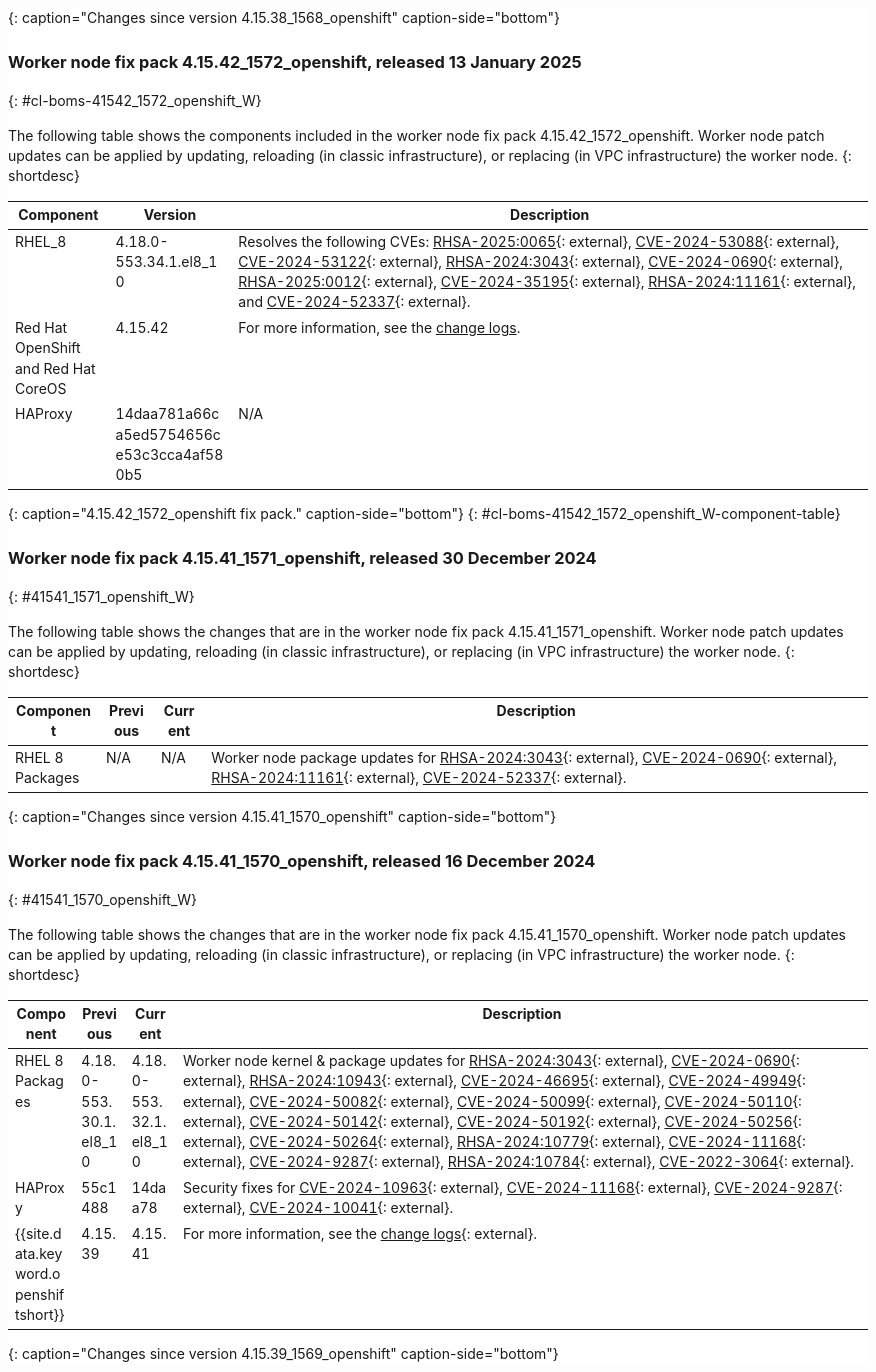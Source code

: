{: caption="Changes since version 4.15.38_1568_openshift" caption-side="bottom"}



### Worker node fix pack 4.15.42_1572_openshift, released 13 January 2025
{: #cl-boms-41542_1572_openshift_W}

The following table shows the components included in the worker node fix pack 4.15.42_1572_openshift. Worker node patch updates can be applied by updating, reloading (in classic infrastructure), or replacing (in VPC infrastructure) the worker node.
{: shortdesc}

| Component | Version | Description |
| ---- | ---- | ---- |
|RHEL_8|4.18.0-553.34.1.el8_10|Resolves the following CVEs: [RHSA-2025:0065](https://access.redhat.com/errata/RHSA-2025:0065){: external}, [CVE-2024-53088](https://nvd.nist.gov/vuln/detail/CVE-2024-53088){: external}, [CVE-2024-53122](https://nvd.nist.gov/vuln/detail/CVE-2024-53122){: external}, [RHSA-2024:3043](https://access.redhat.com/errata/RHSA-2024:3043){: external}, [CVE-2024-0690](https://nvd.nist.gov/vuln/detail/CVE-2024-0690){: external}, [RHSA-2025:0012](https://access.redhat.com/errata/RHSA-2025:0012){: external}, [CVE-2024-35195](https://nvd.nist.gov/vuln/detail/CVE-2024-35195){: external}, [RHSA-2024:11161](https://access.redhat.com/errata/RHSA-2024:11161){: external}, and [CVE-2024-52337](https://nvd.nist.gov/vuln/detail/CVE-2024-52337){: external}.|
|Red Hat OpenShift and Red Hat CoreOS|4.15.42|For more information, see the [change logs](https://docs.redhat.com/en/documentation/openshift_container_platform/4.15/html/release_notes/ocp-4-15-release-notes#ocp-4-15-42_release-notes).|
|HAProxy|14daa781a66ca5ed5754656ce53c3cca4af580b5|N/A|
{: caption="4.15.42_1572_openshift fix pack." caption-side="bottom"}
{: #cl-boms-41542_1572_openshift_W-component-table}



### Worker node fix pack 4.15.41_1571_openshift, released 30 December 2024
{: #41541_1571_openshift_W}

The following table shows the changes that are in the worker node fix pack 4.15.41_1571_openshift. Worker node patch updates can be applied by updating, reloading (in classic infrastructure), or replacing (in VPC infrastructure) the worker node.
{: shortdesc}

| Component | Previous | Current | Description |
| --- | --- | --- | --- |
| RHEL 8 Packages | N/A | N/A | Worker node package updates for [RHSA-2024:3043](https://access.redhat.com/errata/RHSA-2024:3043){: external}, [CVE-2024-0690](https://nvd.nist.gov/vuln/detail/CVE-2024-0690){: external}, [RHSA-2024:11161](https://access.redhat.com/errata/RHSA-2024:11161){: external}, [CVE-2024-52337](https://nvd.nist.gov/vuln/detail/CVE-2024-52337){: external}. |
{: caption="Changes since version 4.15.41_1570_openshift" caption-side="bottom"}



### Worker node fix pack 4.15.41_1570_openshift, released 16 December 2024
{: #41541_1570_openshift_W}

The following table shows the changes that are in the worker node fix pack 4.15.41_1570_openshift. Worker node patch updates can be applied by updating, reloading (in classic infrastructure), or replacing (in VPC infrastructure) the worker node.
{: shortdesc}

| Component | Previous | Current | Description |
| --- | --- | --- | --- |
| RHEL 8 Packages | 4.18.0-553.30.1.el8_10 | 4.18.0-553.32.1.el8_10 | Worker node kernel & package updates for [RHSA-2024:3043](https://access.redhat.com/errata/RHSA-2024:3043){: external}, [CVE-2024-0690](https://nvd.nist.gov/vuln/detail/CVE-2024-0690){: external}, [RHSA-2024:10943](https://access.redhat.com/errata/RHSA-2024:10943){: external}, [CVE-2024-46695](https://nvd.nist.gov/vuln/detail/CVE-2024-46695){: external}, [CVE-2024-49949](https://nvd.nist.gov/vuln/detail/CVE-2024-49949){: external}, [CVE-2024-50082](https://nvd.nist.gov/vuln/detail/CVE-2024-50082){: external}, [CVE-2024-50099](https://nvd.nist.gov/vuln/detail/CVE-2024-50099){: external}, [CVE-2024-50110](https://nvd.nist.gov/vuln/detail/CVE-2024-50110){: external}, [CVE-2024-50142](https://nvd.nist.gov/vuln/detail/CVE-2024-50142){: external}, [CVE-2024-50192](https://nvd.nist.gov/vuln/detail/CVE-2024-50192){: external}, [CVE-2024-50256](https://nvd.nist.gov/vuln/detail/CVE-2024-50256){: external}, [CVE-2024-50264](https://nvd.nist.gov/vuln/detail/CVE-2024-50264){: external}, [RHSA-2024:10779](https://access.redhat.com/errata/RHSA-2024:10779){: external}, [CVE-2024-11168](https://nvd.nist.gov/vuln/detail/CVE-2024-11168){: external}, [CVE-2024-9287](https://nvd.nist.gov/vuln/detail/CVE-2024-9287){: external}, [RHSA-2024:10784](https://access.redhat.com/errata/RHSA-2024:10784){: external}, [CVE-2022-3064](https://nvd.nist.gov/vuln/detail/CVE-2022-3064){: external}. |
| HAProxy | 55c1488 | 14daa78 | Security fixes for [CVE-2024-10963](https://nvd.nist.gov/vuln/detail/CVE-2024-10963){: external}, [CVE-2024-11168](https://nvd.nist.gov/vuln/detail/CVE-2024-11168){: external}, [CVE-2024-9287](https://nvd.nist.gov/vuln/detail/CVE-2024-9287){: external}, [CVE-2024-10041](https://nvd.nist.gov/vuln/detail/CVE-2024-10041){: external}. |
| {{site.data.keyword.openshiftshort}} | 4.15.39 | 4.15.41 | For more information, see the [change logs](https://docs.redhat.com/documentation/openshift_container_platform/4.15/html/release_notes/ocp-4-15-release-notes#ocp-4-15-41_release-notes){: external}. |
{: caption="Changes since version 4.15.39_1569_openshift" caption-side="bottom"}
